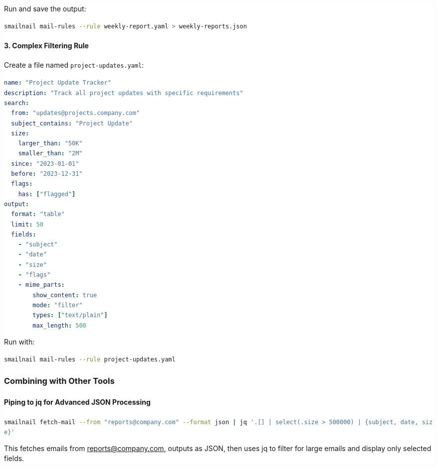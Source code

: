 Run and save the output:

```bash
smailnail mail-rules --rule weekly-report.yaml > weekly-reports.json
```

#### 3. Complex Filtering Rule

Create a file named `project-updates.yaml`:

```yaml
name: "Project Update Tracker"
description: "Track all project updates with specific requirements"
search:
  from: "updates@projects.company.com"
  subject_contains: "Project Update"
  size:
    larger_than: "50K"
    smaller_than: "2M"
  since: "2023-01-01"
  before: "2023-12-31"
  flags:
    has: ["flagged"]
output:
  format: "table"
  limit: 50
  fields:
    - "subject"
    - "date"
    - "size"
    - "flags"
    - mime_parts:
        show_content: true
        mode: "filter"
        types: ["text/plain"]
        max_length: 500
```

Run with:

```bash
smailnail mail-rules --rule project-updates.yaml
```

### Combining with Other Tools

#### Piping to jq for Advanced JSON Processing

```bash
smailnail fetch-mail --from "reports@company.com" --format json | jq '.[] | select(.size > 500000) | {subject, date, size}'
```

This fetches emails from reports@company.com, outputs as JSON, then uses jq to filter for large emails and display only selected fields.
